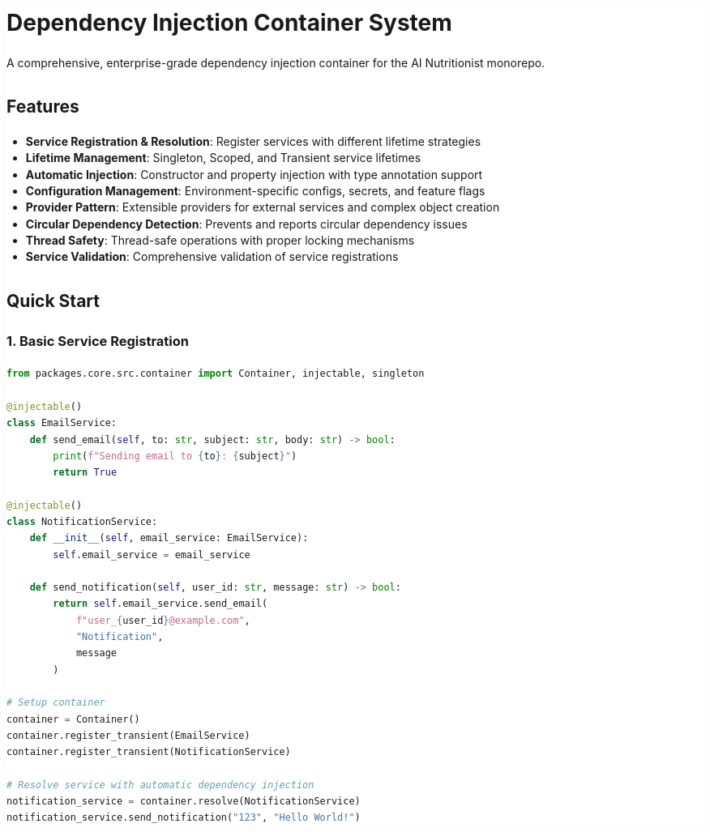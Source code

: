 # Dependency Injection Container System

A comprehensive, enterprise-grade dependency injection container for the AI Nutritionist monorepo.

## Features

- **Service Registration & Resolution**: Register services with different lifetime strategies
- **Lifetime Management**: Singleton, Scoped, and Transient service lifetimes
- **Automatic Injection**: Constructor and property injection with type annotation support
- **Configuration Management**: Environment-specific configs, secrets, and feature flags
- **Provider Pattern**: Extensible providers for external services and complex object creation
- **Circular Dependency Detection**: Prevents and reports circular dependency issues
- **Thread Safety**: Thread-safe operations with proper locking mechanisms
- **Service Validation**: Comprehensive validation of service registrations

## Quick Start

### 1. Basic Service Registration

```python
from packages.core.src.container import Container, injectable, singleton

@injectable()
class EmailService:
    def send_email(self, to: str, subject: str, body: str) -> bool:
        print(f"Sending email to {to}: {subject}")
        return True

@injectable()
class NotificationService:
    def __init__(self, email_service: EmailService):
        self.email_service = email_service

    def send_notification(self, user_id: str, message: str) -> bool:
        return self.email_service.send_email(
            f"user_{user_id}@example.com",
            "Notification",
            message
        )

# Setup container
container = Container()
container.register_transient(EmailService)
container.register_transient(NotificationService)

# Resolve service with automatic dependency injection
notification_service = container.resolve(NotificationService)
notification_service.send_notification("123", "Hello World!")
```
